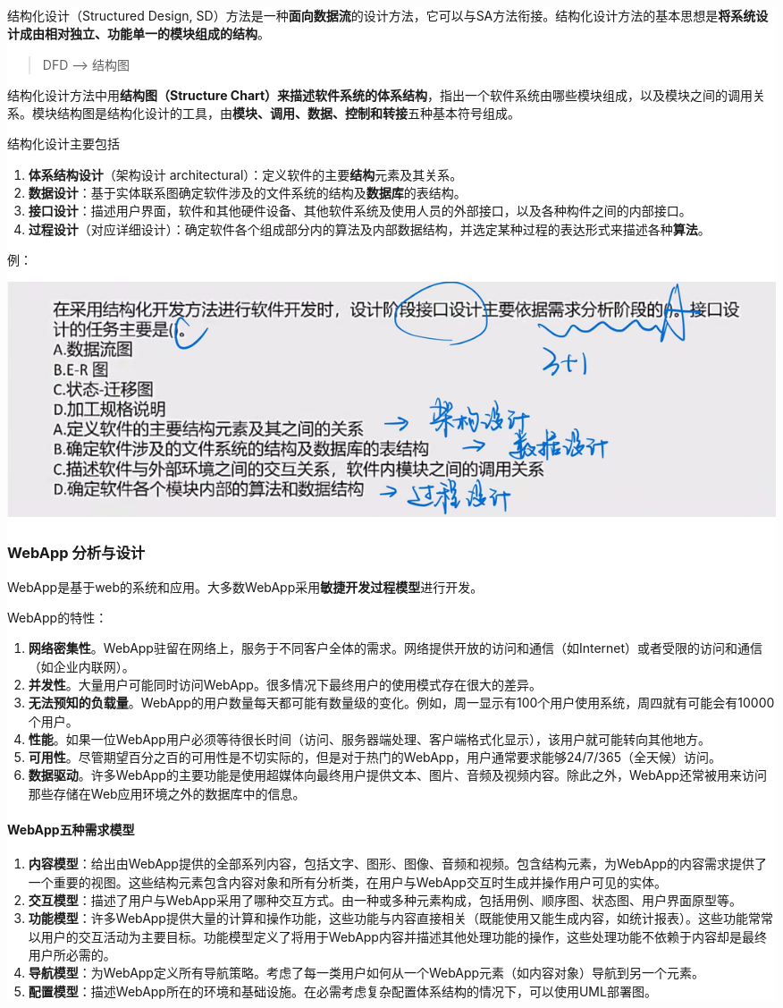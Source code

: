结构化设计（Structured Design, SD）方法是一种**面向数据流**的设计方法，它可以与SA方法衔接。结构化设计方法的基本思想是**将系统设计成由相对独立、功能单一的模块组成的结构**。

> DFD --> 结构图

结构化设计方法中用**结构图（Structure Chart）来描述软件系统的体系结构**，指出一个软件系统由哪些模块组成，以及模块之间的调用关系。模块结构图是结构化设计的工具，由**模块、调用、数据、控制和转接**五种基本符号组成。

结构化设计主要包括

1. **体系结构设计**（架构设计 architectural）：定义软件的主要**结构**元素及其关系。
2. **数据设计**：基于实体联系图确定软件涉及的文件系统的结构及**数据库**的表结构。 
3. **接口设计**：描述用户界面，软件和其他硬件设备、其他软件系统及使用人员的外部接口，以及各种构件之间的内部接口。 
4. **过程设计**（对应详细设计）：确定软件各个组成部分内的算法及内部数据结构，并选定某种过程的表达形式来描述各种**算法**。 

例：

![结构设计方法例题](./imgs/13-结构设计方法例题.jpg)

### WebApp 分析与设计

WebApp是基于web的系统和应用。大多数WebApp采用**敏捷开发过程模型**进行开发。

WebApp的特性：

1. **网络密集性**。WebApp驻留在网络上，服务于不同客户全体的需求。网络提供开放的访问和通信（如Internet）或者受限的访问和通信（如企业内联网）。
2. **并发性**。大量用户可能同时访问WebApp。很多情况下最终用户的使用模式存在很大的差异。
3. **无法预知的负载量**。WebApp的用户数量每天都可能有数量级的变化。例如，周一显示有100个用户使用系统，周四就有可能会有10000个用户。
4. **性能**。如果一位WebApp用户必须等待很长时间（访问、服务器端处理、客户端格式化显示），该用户就可能转向其他地方。
5. **可用性**。尽管期望百分之百的可用性是不切实际的，但是对于热门的WebApp，用户通常要求能够24/7/365（全天候）访问。 
6. **数据驱动**。许多WebApp的主要功能是使用超媒体向最终用户提供文本、图片、音频及视频内容。除此之外，WebApp还常被用来访问那些存储在Web应用环境之外的数据库中的信息。 

#### WebApp五种需求模型 

1. **内容模型**：给出由WebApp提供的全部系列内容，包括文字、图形、图像、音频和视频。包含结构元素，为WebApp的内容需求提供了一个重要的视图。这些结构元素包含内容对象和所有分析类，在用户与WebApp交互时生成并操作用户可见的实体。
2. **交互模型**：描述了用户与WebApp采用了哪种交互方式。由一种或多种元素构成，包括用例、顺序图、状态图、用户界面原型等。 
3. **功能模型**：许多WebApp提供大量的计算和操作功能，这些功能与内容直接相关（既能使用又能生成内容，如统计报表）。这些功能常常以用户的交互活动为主要目标。功能模型定义了将用于WebApp内容并描述其他处理功能的操作，这些处理功能不依赖于内容却是最终用户所必需的。 
4. **导航模型**：为WebApp定义所有导航策略。考虑了每一类用户如何从一个WebApp元素（如内容对象）导航到另一个元素。
5. **配置模型**：描述WebApp所在的环境和基础设施。在必需考虑复杂配置体系结构的情况下，可以使用UML部署图。 
